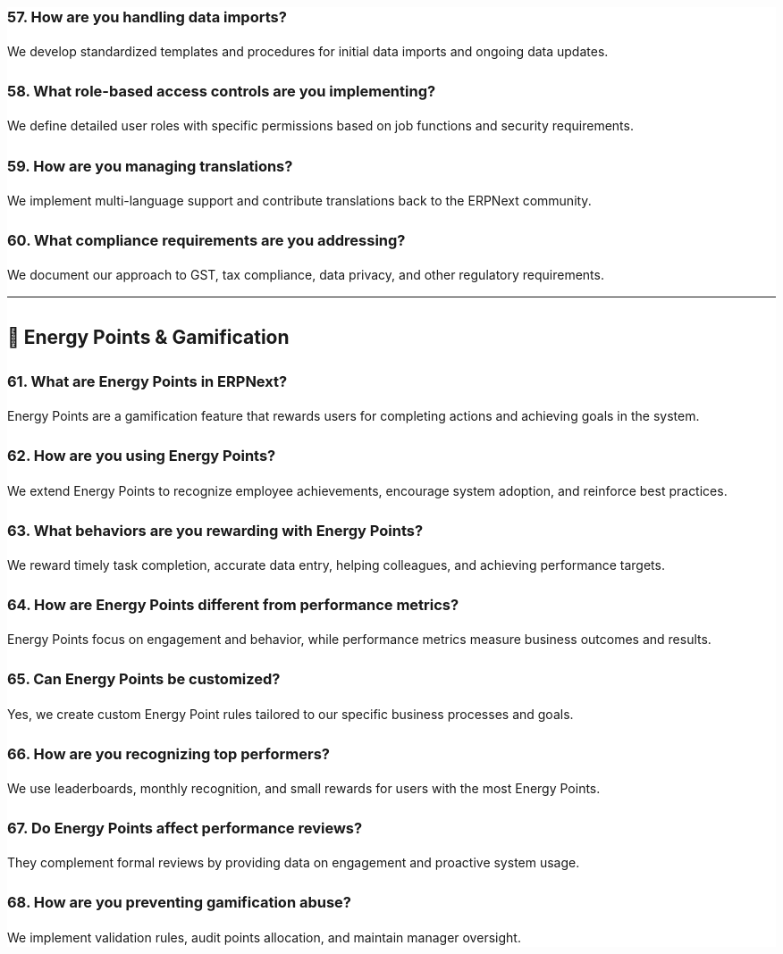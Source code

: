 ### 57. How are you handling data imports?
We develop standardized templates and procedures for initial data imports and ongoing data updates.

### 58. What role-based access controls are you implementing?
We define detailed user roles with specific permissions based on job functions and security requirements.

### 59. How are you managing translations?
We implement multi-language support and contribute translations back to the ERPNext community.

### 60. What compliance requirements are you addressing?
We document our approach to GST, tax compliance, data privacy, and other regulatory requirements.

---

## 🎯 Energy Points & Gamification

### 61. What are Energy Points in ERPNext?
Energy Points are a gamification feature that rewards users for completing actions and achieving goals in the system.

### 62. How are you using Energy Points?
We extend Energy Points to recognize employee achievements, encourage system adoption, and reinforce best practices.

### 63. What behaviors are you rewarding with Energy Points?
We reward timely task completion, accurate data entry, helping colleagues, and achieving performance targets.

### 64. How are Energy Points different from performance metrics?
Energy Points focus on engagement and behavior, while performance metrics measure business outcomes and results.

### 65. Can Energy Points be customized?
Yes, we create custom Energy Point rules tailored to our specific business processes and goals.

### 66. How are you recognizing top performers?
We use leaderboards, monthly recognition, and small rewards for users with the most Energy Points.

### 67. Do Energy Points affect performance reviews?
They complement formal reviews by providing data on engagement and proactive system usage.

### 68. How are you preventing gamification abuse?
We implement validation rules, audit points allocation, and maintain manager oversight.
